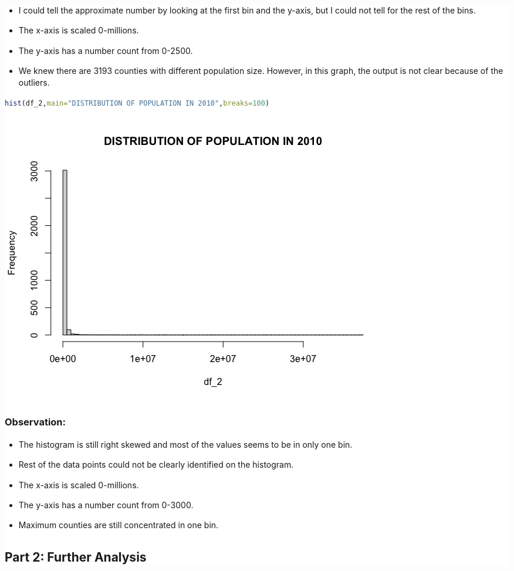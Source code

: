 - I could tell the approximate number by looking at the first bin and
  the y-axis, but I could not tell for the rest of the bins.

- The x-axis is scaled 0-millions.

- The y-axis has a number count from 0-2500.

- We knew there are 3193 counties with different population size.
  However, in this graph, the output is not clear because of the
  outliers.

``` r
hist(df_2,main="DISTRIBUTION OF POPULATION IN 2010",breaks=100)
```

![](report_files/figure-gfm/unnamed-chunk-11-1.png)

### Observation:

- The histogram is still right skewed and most of the values seems to be
  in only one bin.

- Rest of the data points could not be clearly identified on the
  histogram.

- The x-axis is scaled 0-millions.

- The y-axis has a number count from 0-3000.

- Maximum counties are still concentrated in one bin.

## Part 2: Further Analysis

